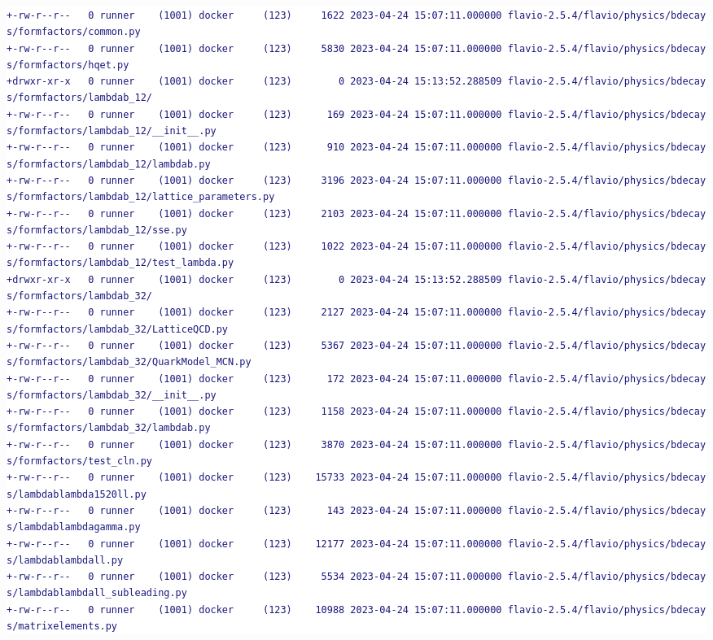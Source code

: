 ```diff
+-rw-r--r--   0 runner    (1001) docker     (123)     1622 2023-04-24 15:07:11.000000 flavio-2.5.4/flavio/physics/bdecays/formfactors/common.py
+-rw-r--r--   0 runner    (1001) docker     (123)     5830 2023-04-24 15:07:11.000000 flavio-2.5.4/flavio/physics/bdecays/formfactors/hqet.py
+drwxr-xr-x   0 runner    (1001) docker     (123)        0 2023-04-24 15:13:52.288509 flavio-2.5.4/flavio/physics/bdecays/formfactors/lambdab_12/
+-rw-r--r--   0 runner    (1001) docker     (123)      169 2023-04-24 15:07:11.000000 flavio-2.5.4/flavio/physics/bdecays/formfactors/lambdab_12/__init__.py
+-rw-r--r--   0 runner    (1001) docker     (123)      910 2023-04-24 15:07:11.000000 flavio-2.5.4/flavio/physics/bdecays/formfactors/lambdab_12/lambdab.py
+-rw-r--r--   0 runner    (1001) docker     (123)     3196 2023-04-24 15:07:11.000000 flavio-2.5.4/flavio/physics/bdecays/formfactors/lambdab_12/lattice_parameters.py
+-rw-r--r--   0 runner    (1001) docker     (123)     2103 2023-04-24 15:07:11.000000 flavio-2.5.4/flavio/physics/bdecays/formfactors/lambdab_12/sse.py
+-rw-r--r--   0 runner    (1001) docker     (123)     1022 2023-04-24 15:07:11.000000 flavio-2.5.4/flavio/physics/bdecays/formfactors/lambdab_12/test_lambda.py
+drwxr-xr-x   0 runner    (1001) docker     (123)        0 2023-04-24 15:13:52.288509 flavio-2.5.4/flavio/physics/bdecays/formfactors/lambdab_32/
+-rw-r--r--   0 runner    (1001) docker     (123)     2127 2023-04-24 15:07:11.000000 flavio-2.5.4/flavio/physics/bdecays/formfactors/lambdab_32/LatticeQCD.py
+-rw-r--r--   0 runner    (1001) docker     (123)     5367 2023-04-24 15:07:11.000000 flavio-2.5.4/flavio/physics/bdecays/formfactors/lambdab_32/QuarkModel_MCN.py
+-rw-r--r--   0 runner    (1001) docker     (123)      172 2023-04-24 15:07:11.000000 flavio-2.5.4/flavio/physics/bdecays/formfactors/lambdab_32/__init__.py
+-rw-r--r--   0 runner    (1001) docker     (123)     1158 2023-04-24 15:07:11.000000 flavio-2.5.4/flavio/physics/bdecays/formfactors/lambdab_32/lambdab.py
+-rw-r--r--   0 runner    (1001) docker     (123)     3870 2023-04-24 15:07:11.000000 flavio-2.5.4/flavio/physics/bdecays/formfactors/test_cln.py
+-rw-r--r--   0 runner    (1001) docker     (123)    15733 2023-04-24 15:07:11.000000 flavio-2.5.4/flavio/physics/bdecays/lambdablambda1520ll.py
+-rw-r--r--   0 runner    (1001) docker     (123)      143 2023-04-24 15:07:11.000000 flavio-2.5.4/flavio/physics/bdecays/lambdablambdagamma.py
+-rw-r--r--   0 runner    (1001) docker     (123)    12177 2023-04-24 15:07:11.000000 flavio-2.5.4/flavio/physics/bdecays/lambdablambdall.py
+-rw-r--r--   0 runner    (1001) docker     (123)     5534 2023-04-24 15:07:11.000000 flavio-2.5.4/flavio/physics/bdecays/lambdablambdall_subleading.py
+-rw-r--r--   0 runner    (1001) docker     (123)    10988 2023-04-24 15:07:11.000000 flavio-2.5.4/flavio/physics/bdecays/matrixelements.py
